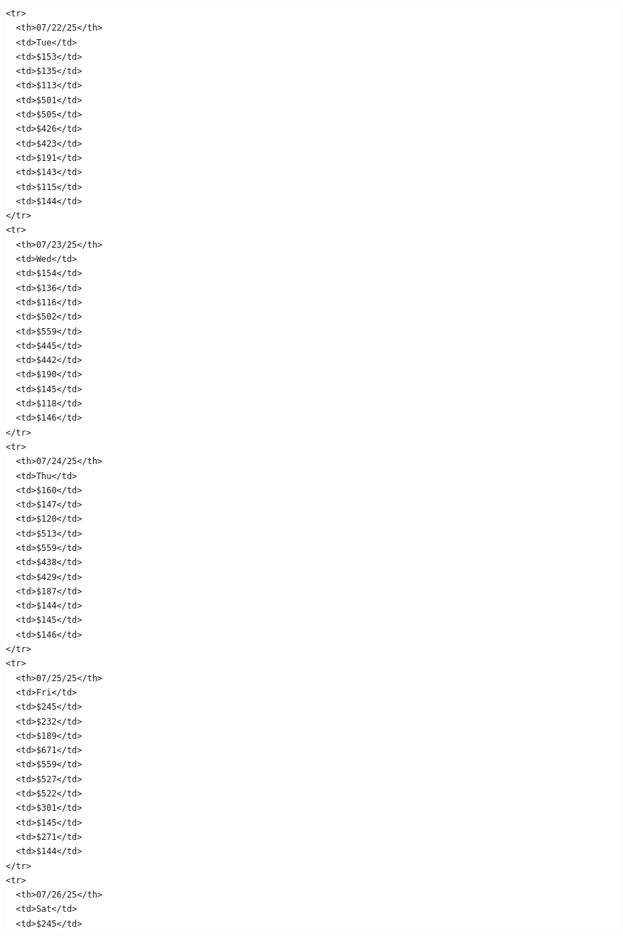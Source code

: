     <tr>
      <th>07/22/25</th>
      <td>Tue</td>
      <td>$153</td>
      <td>$135</td>
      <td>$113</td>
      <td>$501</td>
      <td>$505</td>
      <td>$426</td>
      <td>$423</td>
      <td>$191</td>
      <td>$143</td>
      <td>$115</td>
      <td>$144</td>
    </tr>
    <tr>
      <th>07/23/25</th>
      <td>Wed</td>
      <td>$154</td>
      <td>$136</td>
      <td>$116</td>
      <td>$502</td>
      <td>$559</td>
      <td>$445</td>
      <td>$442</td>
      <td>$190</td>
      <td>$145</td>
      <td>$118</td>
      <td>$146</td>
    </tr>
    <tr>
      <th>07/24/25</th>
      <td>Thu</td>
      <td>$160</td>
      <td>$147</td>
      <td>$120</td>
      <td>$513</td>
      <td>$559</td>
      <td>$438</td>
      <td>$429</td>
      <td>$187</td>
      <td>$144</td>
      <td>$145</td>
      <td>$146</td>
    </tr>
    <tr>
      <th>07/25/25</th>
      <td>Fri</td>
      <td>$245</td>
      <td>$232</td>
      <td>$189</td>
      <td>$671</td>
      <td>$559</td>
      <td>$527</td>
      <td>$522</td>
      <td>$301</td>
      <td>$145</td>
      <td>$271</td>
      <td>$144</td>
    </tr>
    <tr>
      <th>07/26/25</th>
      <td>Sat</td>
      <td>$245</td>